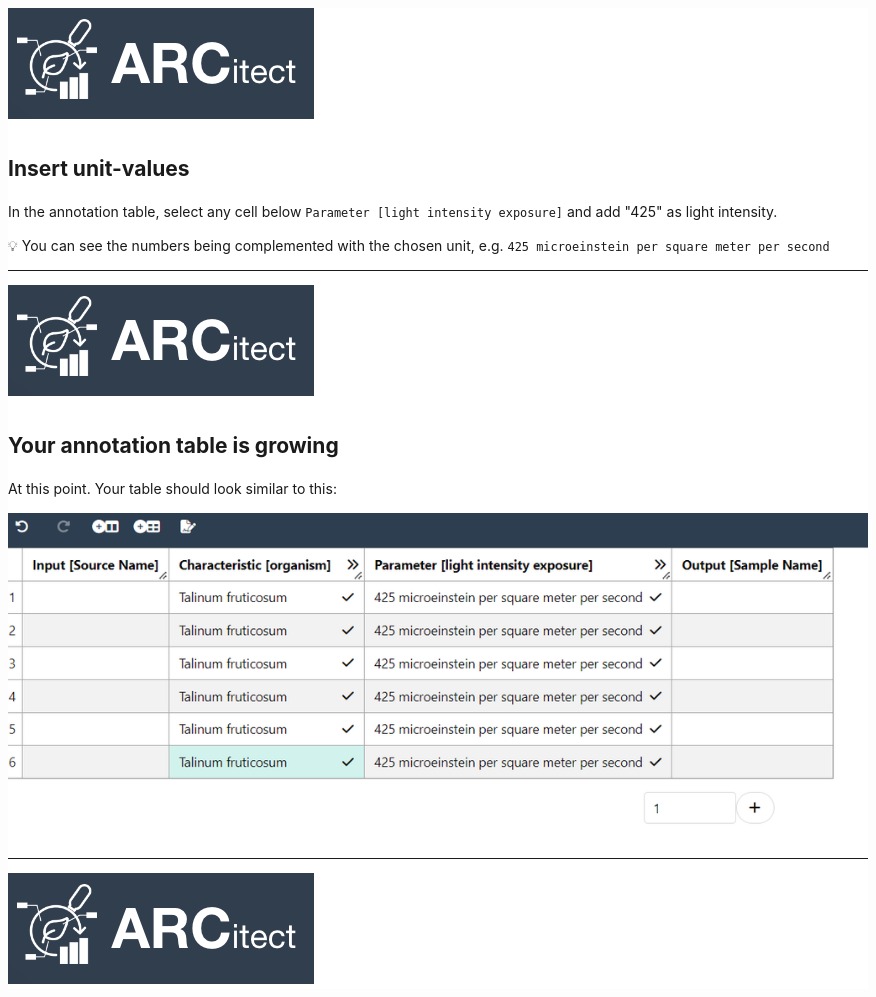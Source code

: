 <img class="arcitectLogo" src="./start-here/arcitectLogo.png"/>

## Insert unit-values

In the annotation table, select any cell below `Parameter [light intensity exposure]` and add "425" as light intensity.

:bulb: You can see the numbers being complemented with the chosen unit, e.g. `425 microeinstein per square meter per second`

---


<img class="arcitectLogo" src="./start-here/arcitectLogo.png"/>

## Your annotation table is growing

At this point. Your table should look similar to this:

![w:1000](./../../../img/demo_isa.study1.png)

---

<img class="arcitectLogo" src="./start-here/arcitectLogo.png"/>
